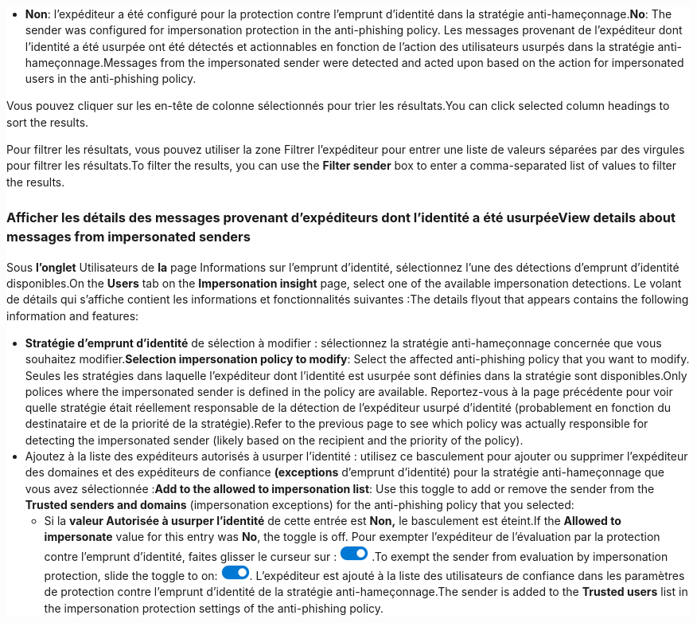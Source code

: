   - <span data-ttu-id="817c9-190">**Non**: l’expéditeur a été configuré pour la protection contre l’emprunt d’identité dans la stratégie anti-hameçonnage.</span><span class="sxs-lookup"><span data-stu-id="817c9-190">**No**: The sender was configured for impersonation protection in the anti-phishing policy.</span></span> <span data-ttu-id="817c9-191">Les messages provenant de l’expéditeur dont l’identité a été usurpée ont été détectés et actionnables en fonction de l’action des utilisateurs usurpés dans la stratégie anti-hameçonnage.</span><span class="sxs-lookup"><span data-stu-id="817c9-191">Messages from the impersonated sender were detected and acted upon based on the action for impersonated users in the anti-phishing policy.</span></span>

<span data-ttu-id="817c9-192">Vous pouvez cliquer sur les en-tête de colonne sélectionnés pour trier les résultats.</span><span class="sxs-lookup"><span data-stu-id="817c9-192">You can click selected column headings to sort the results.</span></span>

<span data-ttu-id="817c9-193">Pour filtrer les résultats,  vous pouvez utiliser la zone Filtrer l’expéditeur pour entrer une liste de valeurs séparées par des virgules pour filtrer les résultats.</span><span class="sxs-lookup"><span data-stu-id="817c9-193">To filter the results, you can use the **Filter sender** box to enter a comma-separated list of values to filter the results.</span></span>

### <a name="view-details-about-messages-from-impersonated-senders"></a><span data-ttu-id="817c9-194">Afficher les détails des messages provenant d’expéditeurs dont l’identité a été usurpée</span><span class="sxs-lookup"><span data-stu-id="817c9-194">View details about messages from impersonated senders</span></span>

<span data-ttu-id="817c9-195">Sous **l’onglet** Utilisateurs de **la** page Informations sur l’emprunt d’identité, sélectionnez l’une des détections d’emprunt d’identité disponibles.</span><span class="sxs-lookup"><span data-stu-id="817c9-195">On the **Users** tab on the **Impersonation insight** page, select one of the available impersonation detections.</span></span> <span data-ttu-id="817c9-196">Le volant de détails qui s’affiche contient les informations et fonctionnalités suivantes :</span><span class="sxs-lookup"><span data-stu-id="817c9-196">The details flyout that appears contains the following information and features:</span></span>

- <span data-ttu-id="817c9-197">**Stratégie d’emprunt d’identité** de sélection à modifier : sélectionnez la stratégie anti-hameçonnage concernée que vous souhaitez modifier.</span><span class="sxs-lookup"><span data-stu-id="817c9-197">**Selection impersonation policy to modify**: Select the affected anti-phishing policy that you want to modify.</span></span> <span data-ttu-id="817c9-198">Seules les stratégies dans laquelle l’expéditeur dont l’identité est usurpée sont définies dans la stratégie sont disponibles.</span><span class="sxs-lookup"><span data-stu-id="817c9-198">Only polices where the impersonated sender is defined in the policy are available.</span></span> <span data-ttu-id="817c9-199">Reportez-vous à la page précédente pour voir quelle stratégie était réellement responsable de la détection de l’expéditeur usurpé d’identité (probablement en fonction du destinataire et de la priorité de la stratégie).</span><span class="sxs-lookup"><span data-stu-id="817c9-199">Refer to the previous page to see which policy was actually responsible for detecting the impersonated sender (likely based on the recipient and the priority of the policy).</span></span>
- <span data-ttu-id="817c9-200">Ajoutez à la liste des expéditeurs autorisés à usurper l’identité : utilisez ce basculement pour ajouter ou supprimer l’expéditeur des domaines et des expéditeurs de confiance **(exceptions** d’emprunt d’identité) pour la stratégie anti-hameçonnage que vous avez sélectionnée :</span><span class="sxs-lookup"><span data-stu-id="817c9-200">**Add to the allowed to impersonation list**: Use this toggle to add or remove the sender from the **Trusted senders and domains** (impersonation exceptions) for the anti-phishing policy that you selected:</span></span>
  - <span data-ttu-id="817c9-201">Si la **valeur Autorisée à usurper l’identité** de cette entrée est **Non,** le basculement est éteint.</span><span class="sxs-lookup"><span data-stu-id="817c9-201">If the **Allowed to impersonate** value for this entry was **No**, the toggle is off.</span></span> <span data-ttu-id="817c9-202">Pour exempter l’expéditeur de l’évaluation par la protection contre l’emprunt d’identité, faites glisser le curseur sur : ![ Basculez sur ](../../media/scc-toggle-on.png) .</span><span class="sxs-lookup"><span data-stu-id="817c9-202">To exempt the sender from evaluation by impersonation protection, slide the toggle to on: ![Toggle on](../../media/scc-toggle-on.png).</span></span> <span data-ttu-id="817c9-203">L’expéditeur est ajouté  à la liste des utilisateurs de confiance dans les paramètres de protection contre l’emprunt d’identité de la stratégie anti-hameçonnage.</span><span class="sxs-lookup"><span data-stu-id="817c9-203">The sender is added to the **Trusted users** list in the impersonation protection settings of the anti-phishing policy.</span></span>